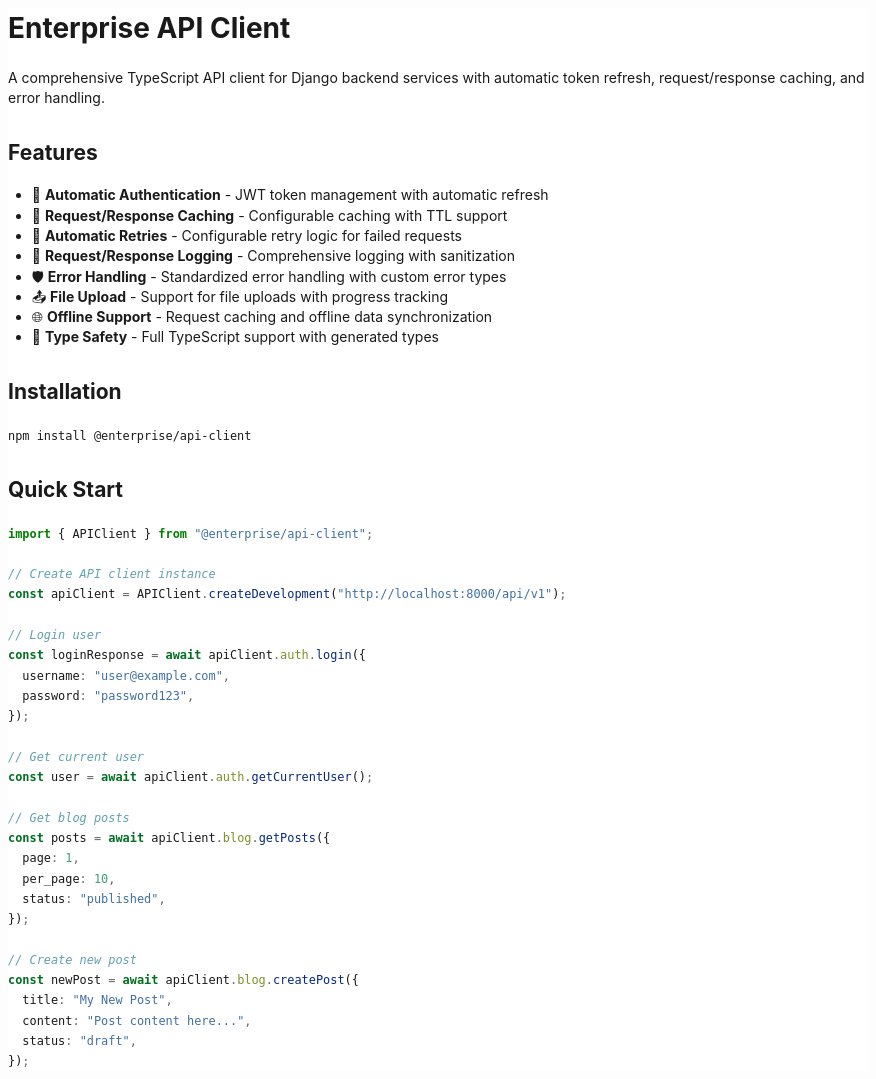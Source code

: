 # Enterprise API Client

A comprehensive TypeScript API client for Django backend services with automatic token refresh, request/response caching, and error handling.

## Features

- 🔐 **Automatic Authentication** - JWT token management with automatic refresh
- 🚀 **Request/Response Caching** - Configurable caching with TTL support
- 🔄 **Automatic Retries** - Configurable retry logic for failed requests
- 📝 **Request/Response Logging** - Comprehensive logging with sanitization
- 🛡️ **Error Handling** - Standardized error handling with custom error types
- 📤 **File Upload** - Support for file uploads with progress tracking
- 🌐 **Offline Support** - Request caching and offline data synchronization
- 🎯 **Type Safety** - Full TypeScript support with generated types

## Installation

```bash
npm install @enterprise/api-client
```

## Quick Start

```typescript
import { APIClient } from "@enterprise/api-client";

// Create API client instance
const apiClient = APIClient.createDevelopment("http://localhost:8000/api/v1");

// Login user
const loginResponse = await apiClient.auth.login({
  username: "user@example.com",
  password: "password123",
});

// Get current user
const user = await apiClient.auth.getCurrentUser();

// Get blog posts
const posts = await apiClient.blog.getPosts({
  page: 1,
  per_page: 10,
  status: "published",
});

// Create new post
const newPost = await apiClient.blog.createPost({
  title: "My New Post",
  content: "Post content here...",
  status: "draft",
});
```
